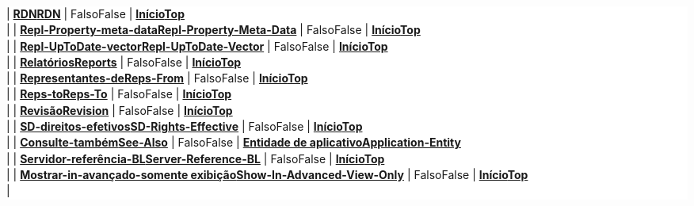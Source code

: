 | [<span data-ttu-id="c1332-312">**RDN**</span><span class="sxs-lookup"><span data-stu-id="c1332-312">**RDN**</span></span>](a-name.md)                                                     | <span data-ttu-id="c1332-313">Falso</span><span class="sxs-lookup"><span data-stu-id="c1332-313">False</span></span>     | [<span data-ttu-id="c1332-314">**Início**</span><span class="sxs-lookup"><span data-stu-id="c1332-314">**Top**</span></span>](c-top.md)<br/>                                                              |
| [<span data-ttu-id="c1332-315">**Repl-Property-meta-data**</span><span class="sxs-lookup"><span data-stu-id="c1332-315">**Repl-Property-Meta-Data**</span></span>](a-replpropertymetadata.md)                 | <span data-ttu-id="c1332-316">Falso</span><span class="sxs-lookup"><span data-stu-id="c1332-316">False</span></span>     | [<span data-ttu-id="c1332-317">**Início**</span><span class="sxs-lookup"><span data-stu-id="c1332-317">**Top**</span></span>](c-top.md)<br/>                                                              |
| [<span data-ttu-id="c1332-318">**Repl-UpToDate-vector**</span><span class="sxs-lookup"><span data-stu-id="c1332-318">**Repl-UpToDate-Vector**</span></span>](a-repluptodatevector.md)                      | <span data-ttu-id="c1332-319">Falso</span><span class="sxs-lookup"><span data-stu-id="c1332-319">False</span></span>     | [<span data-ttu-id="c1332-320">**Início**</span><span class="sxs-lookup"><span data-stu-id="c1332-320">**Top**</span></span>](c-top.md)<br/>                                                              |
| [<span data-ttu-id="c1332-321">**Relatórios**</span><span class="sxs-lookup"><span data-stu-id="c1332-321">**Reports**</span></span>](a-directreports.md)                                        | <span data-ttu-id="c1332-322">Falso</span><span class="sxs-lookup"><span data-stu-id="c1332-322">False</span></span>     | [<span data-ttu-id="c1332-323">**Início**</span><span class="sxs-lookup"><span data-stu-id="c1332-323">**Top**</span></span>](c-top.md)<br/>                                                              |
| [<span data-ttu-id="c1332-324">**Representantes-de**</span><span class="sxs-lookup"><span data-stu-id="c1332-324">**Reps-From**</span></span>](a-repsfrom.md)                                           | <span data-ttu-id="c1332-325">Falso</span><span class="sxs-lookup"><span data-stu-id="c1332-325">False</span></span>     | [<span data-ttu-id="c1332-326">**Início**</span><span class="sxs-lookup"><span data-stu-id="c1332-326">**Top**</span></span>](c-top.md)<br/>                                                              |
| [<span data-ttu-id="c1332-327">**Reps-to**</span><span class="sxs-lookup"><span data-stu-id="c1332-327">**Reps-To**</span></span>](a-repsto.md)                                               | <span data-ttu-id="c1332-328">Falso</span><span class="sxs-lookup"><span data-stu-id="c1332-328">False</span></span>     | [<span data-ttu-id="c1332-329">**Início**</span><span class="sxs-lookup"><span data-stu-id="c1332-329">**Top**</span></span>](c-top.md)<br/>                                                              |
| [<span data-ttu-id="c1332-330">**Revisão**</span><span class="sxs-lookup"><span data-stu-id="c1332-330">**Revision**</span></span>](a-revision.md)                                            | <span data-ttu-id="c1332-331">Falso</span><span class="sxs-lookup"><span data-stu-id="c1332-331">False</span></span>     | [<span data-ttu-id="c1332-332">**Início**</span><span class="sxs-lookup"><span data-stu-id="c1332-332">**Top**</span></span>](c-top.md)<br/>                                                              |
| [<span data-ttu-id="c1332-333">**SD-direitos-efetivos**</span><span class="sxs-lookup"><span data-stu-id="c1332-333">**SD-Rights-Effective**</span></span>](a-sdrightseffective.md)                        | <span data-ttu-id="c1332-334">Falso</span><span class="sxs-lookup"><span data-stu-id="c1332-334">False</span></span>     | [<span data-ttu-id="c1332-335">**Início**</span><span class="sxs-lookup"><span data-stu-id="c1332-335">**Top**</span></span>](c-top.md)<br/>                                                              |
| [<span data-ttu-id="c1332-336">**Consulte-também**</span><span class="sxs-lookup"><span data-stu-id="c1332-336">**See-Also**</span></span>](a-seealso.md)                                             | <span data-ttu-id="c1332-337">Falso</span><span class="sxs-lookup"><span data-stu-id="c1332-337">False</span></span>     | [<span data-ttu-id="c1332-338">**Entidade de aplicativo**</span><span class="sxs-lookup"><span data-stu-id="c1332-338">**Application-Entity**</span></span>](c-applicationentity.md)<br/>                                 |
| [<span data-ttu-id="c1332-339">**Servidor-referência-BL**</span><span class="sxs-lookup"><span data-stu-id="c1332-339">**Server-Reference-BL**</span></span>](a-serverreferencebl.md)                        | <span data-ttu-id="c1332-340">Falso</span><span class="sxs-lookup"><span data-stu-id="c1332-340">False</span></span>     | [<span data-ttu-id="c1332-341">**Início**</span><span class="sxs-lookup"><span data-stu-id="c1332-341">**Top**</span></span>](c-top.md)<br/>                                                              |
| [<span data-ttu-id="c1332-342">**Mostrar-in-avançado-somente exibição**</span><span class="sxs-lookup"><span data-stu-id="c1332-342">**Show-In-Advanced-View-Only**</span></span>](a-showinadvancedviewonly.md)            | <span data-ttu-id="c1332-343">Falso</span><span class="sxs-lookup"><span data-stu-id="c1332-343">False</span></span>     | [<span data-ttu-id="c1332-344">**Início**</span><span class="sxs-lookup"><span data-stu-id="c1332-344">**Top**</span></span>](c-top.md)<br/>                                                              |